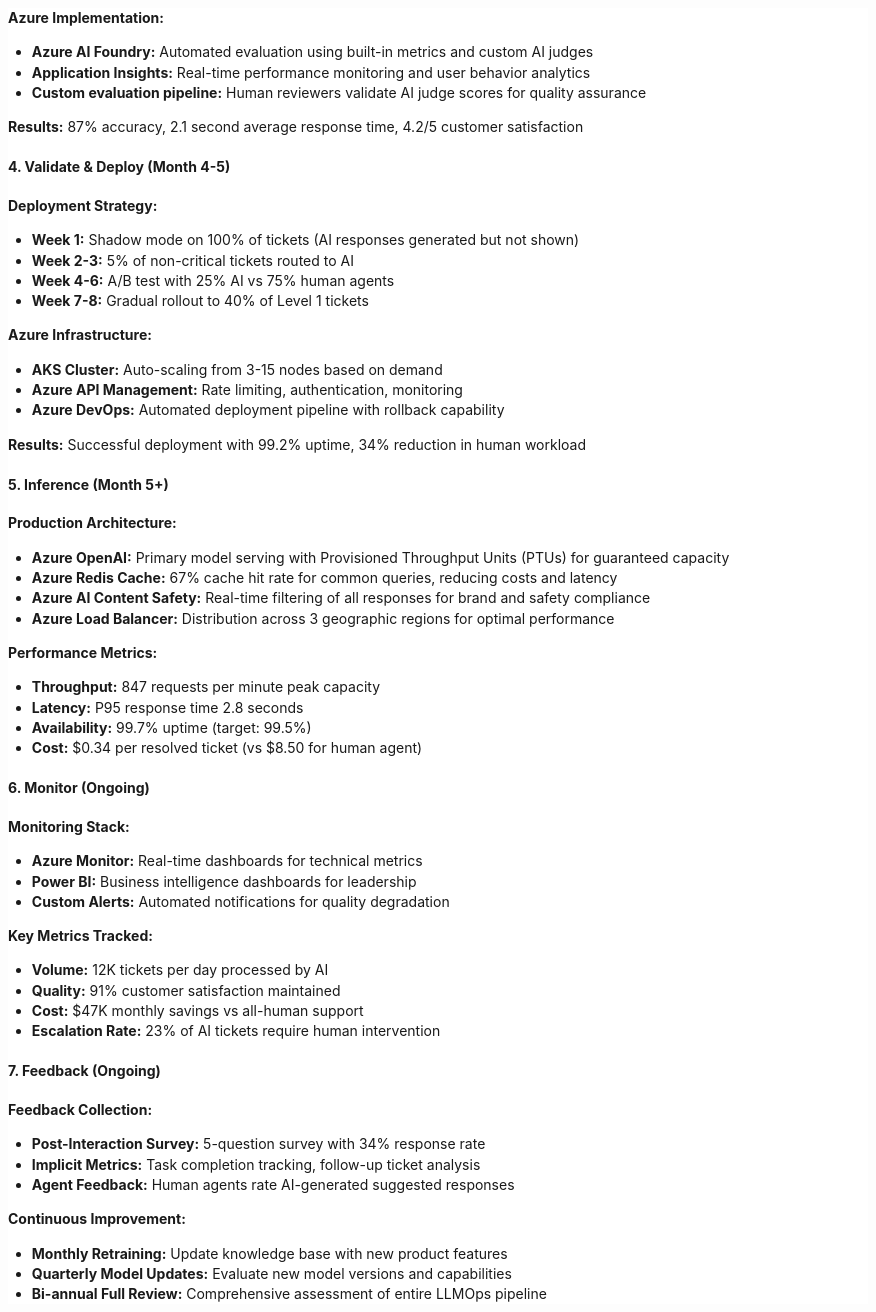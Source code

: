 **Azure Implementation:**
- **Azure AI Foundry:** Automated evaluation using built-in metrics and custom AI judges
- **Application Insights:** Real-time performance monitoring and user behavior analytics
- **Custom evaluation pipeline:** Human reviewers validate AI judge scores for quality assurance

**Results:** 87% accuracy, 2.1 second average response time, 4.2/5 customer satisfaction

#### 4. Validate & Deploy (Month 4-5)
**Deployment Strategy:**
- **Week 1:** Shadow mode on 100% of tickets (AI responses generated but not shown)
- **Week 2-3:** 5% of non-critical tickets routed to AI
- **Week 4-6:** A/B test with 25% AI vs 75% human agents
- **Week 7-8:** Gradual rollout to 40% of Level 1 tickets

**Azure Infrastructure:**
- **AKS Cluster:** Auto-scaling from 3-15 nodes based on demand
- **Azure API Management:** Rate limiting, authentication, monitoring
- **Azure DevOps:** Automated deployment pipeline with rollback capability

**Results:** Successful deployment with 99.2% uptime, 34% reduction in human workload

#### 5. Inference (Month 5+)
**Production Architecture:**
- **Azure OpenAI:** Primary model serving with Provisioned Throughput Units (PTUs) for guaranteed capacity
- **Azure Redis Cache:** 67% cache hit rate for common queries, reducing costs and latency
- **Azure AI Content Safety:** Real-time filtering of all responses for brand and safety compliance
- **Azure Load Balancer:** Distribution across 3 geographic regions for optimal performance

**Performance Metrics:**
- **Throughput:** 847 requests per minute peak capacity
- **Latency:** P95 response time 2.8 seconds
- **Availability:** 99.7% uptime (target: 99.5%)
- **Cost:** $0.34 per resolved ticket (vs $8.50 for human agent)

#### 6. Monitor (Ongoing)
**Monitoring Stack:**
- **Azure Monitor:** Real-time dashboards for technical metrics
- **Power BI:** Business intelligence dashboards for leadership
- **Custom Alerts:** Automated notifications for quality degradation

**Key Metrics Tracked:**
- **Volume:** 12K tickets per day processed by AI
- **Quality:** 91% customer satisfaction maintained
- **Cost:** $47K monthly savings vs all-human support
- **Escalation Rate:** 23% of AI tickets require human intervention

#### 7. Feedback (Ongoing)
**Feedback Collection:**
- **Post-Interaction Survey:** 5-question survey with 34% response rate
- **Implicit Metrics:** Task completion tracking, follow-up ticket analysis
- **Agent Feedback:** Human agents rate AI-generated suggested responses

**Continuous Improvement:**
- **Monthly Retraining:** Update knowledge base with new product features
- **Quarterly Model Updates:** Evaluate new model versions and capabilities
- **Bi-annual Full Review:** Comprehensive assessment of entire LLMOps pipeline

